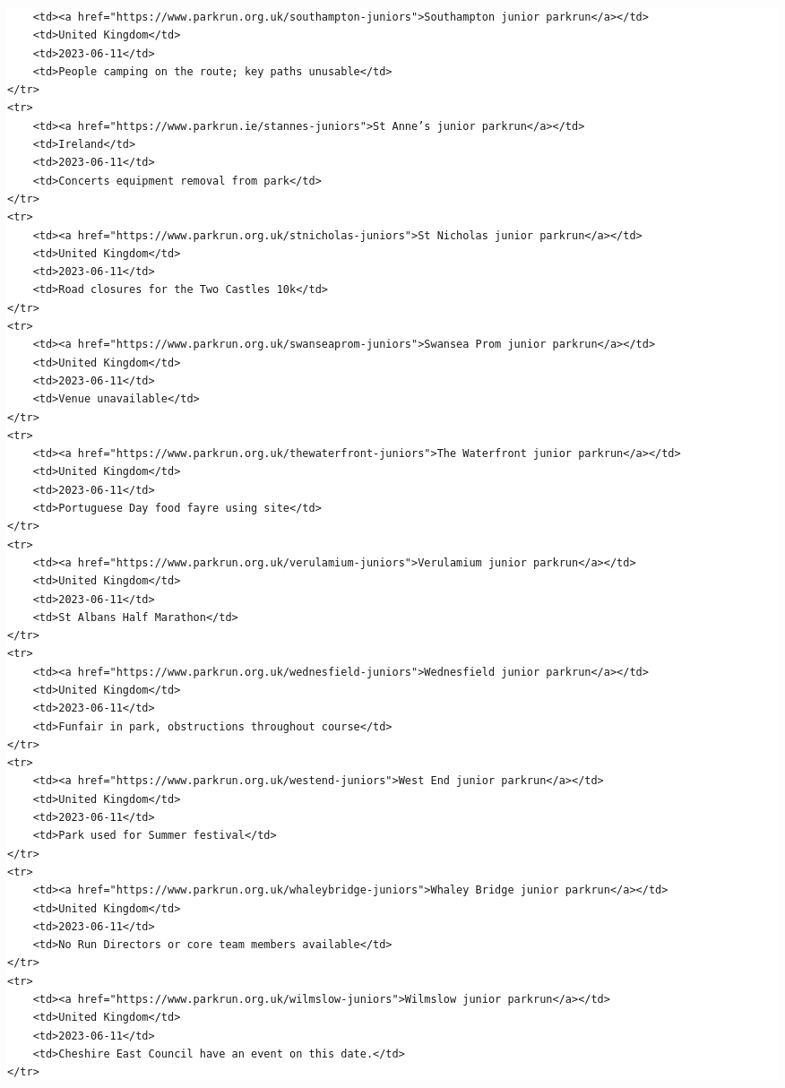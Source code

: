         <td><a href="https://www.parkrun.org.uk/southampton-juniors">Southampton junior parkrun</a></td>
        <td>United Kingdom</td>
        <td>2023-06-11</td>
        <td>People camping on the route; key paths unusable</td>
    </tr>
    <tr>
        <td><a href="https://www.parkrun.ie/stannes-juniors">St Anne’s junior parkrun</a></td>
        <td>Ireland</td>
        <td>2023-06-11</td>
        <td>Concerts equipment removal from park</td>
    </tr>
    <tr>
        <td><a href="https://www.parkrun.org.uk/stnicholas-juniors">St Nicholas junior parkrun</a></td>
        <td>United Kingdom</td>
        <td>2023-06-11</td>
        <td>Road closures for the Two Castles 10k</td>
    </tr>
    <tr>
        <td><a href="https://www.parkrun.org.uk/swanseaprom-juniors">Swansea Prom junior parkrun</a></td>
        <td>United Kingdom</td>
        <td>2023-06-11</td>
        <td>Venue unavailable</td>
    </tr>
    <tr>
        <td><a href="https://www.parkrun.org.uk/thewaterfront-juniors">The Waterfront junior parkrun</a></td>
        <td>United Kingdom</td>
        <td>2023-06-11</td>
        <td>Portuguese Day food fayre using site</td>
    </tr>
    <tr>
        <td><a href="https://www.parkrun.org.uk/verulamium-juniors">Verulamium junior parkrun</a></td>
        <td>United Kingdom</td>
        <td>2023-06-11</td>
        <td>St Albans Half Marathon</td>
    </tr>
    <tr>
        <td><a href="https://www.parkrun.org.uk/wednesfield-juniors">Wednesfield junior parkrun</a></td>
        <td>United Kingdom</td>
        <td>2023-06-11</td>
        <td>Funfair in park, obstructions throughout course</td>
    </tr>
    <tr>
        <td><a href="https://www.parkrun.org.uk/westend-juniors">West End junior parkrun</a></td>
        <td>United Kingdom</td>
        <td>2023-06-11</td>
        <td>Park used for Summer festival</td>
    </tr>
    <tr>
        <td><a href="https://www.parkrun.org.uk/whaleybridge-juniors">Whaley Bridge junior parkrun</a></td>
        <td>United Kingdom</td>
        <td>2023-06-11</td>
        <td>No Run Directors or core team members available</td>
    </tr>
    <tr>
        <td><a href="https://www.parkrun.org.uk/wilmslow-juniors">Wilmslow junior parkrun</a></td>
        <td>United Kingdom</td>
        <td>2023-06-11</td>
        <td>Cheshire East Council have an event on this date.</td>
    </tr>
</table>
</div>
